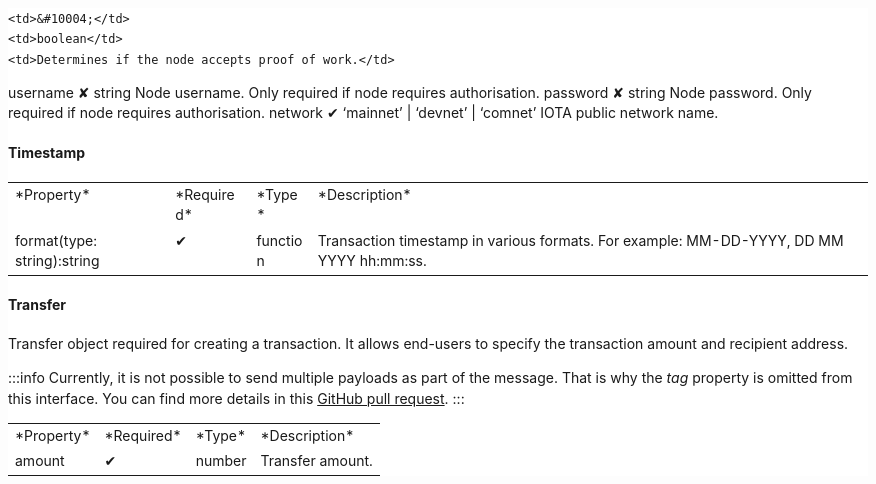     <td>&#10004;</td>
    <td>boolean</td>
    <td>Determines if the node accepts proof of work.</td>
  </tr>
  <tr>
    <td>username</td>
    <td>&#10008;</td>
    <td>string</td>
    <td>Node username. Only required if node requires authorisation.</td>
  </tr>
  <tr>
    <td>password</td>
    <td>&#10008;</td>
    <td>string</td>
    <td>Node password. Only required if node requires authorisation.</td>
  </tr>
  <tr>
    <td>network</td>
    <td>&#10004;</td>
    <td>‘mainnet’ | ‘devnet’ | ‘comnet’</td>
    <td>IOTA public network name.</td>
  </tr>
</table>

#### Timestamp

<table>
  <tr>
    <td>*Property*</td>
    <td>*Required*</td>
    <td>*Type*</td>
    <td>*Description*</td>
  </tr>
  <tr>
    <td>format(type: string):string</td>
    <td>&#10004;</td>
    <td>function</td>
    <td>Transaction timestamp in various formats. For example: MM-DD-YYYY, DD MM YYYY hh:mm:ss.</td>
  </tr>
</table>

#### Transfer 

Transfer object required for creating a transaction. It allows end-users to specify the transaction amount and recipient address.

:::info
Currently, it is not possible to send multiple payloads as part of the message. That is why the  _tag_  property is omitted from this interface. You can find more details in this [GitHub pull request](https://github.com/iotaledger/protocol-rfcs/pull/18#discussion_r468432794).
:::

<table>
  <tr>
    <td>*Property*</td>
    <td>*Required*</td>
    <td>*Type*</td>
    <td>*Description*</td>
  </tr>
  <tr>
    <td>amount</td>
    <td>&#10004;</td>
    <td>number</td>
    <td>Transfer amount.</td>
  </tr>